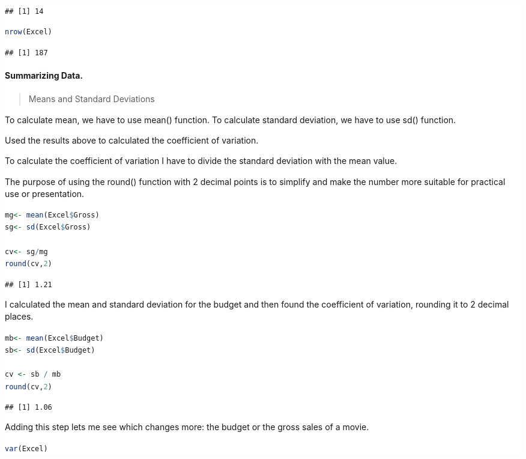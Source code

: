 ```
## [1] 14
```

```r
nrow(Excel)
```

```
## [1] 187
```

#### Summarizing Data.

> Means and Standard Deviations

To calculate mean, we have to use mean() function.
To calculate standard deviation, we have to use sd() function.

Used the results above to calculated the coefficient of variation.

To calculate the coefficient of variation I have to divide the standard deviation with the mean value.

The purpose of using the round() function with 2 decimal points is to simplify and make the number more suitable for practical use or presentation.


```r
mg<- mean(Excel$Gross)
sg<- sd(Excel$Gross)

cv<- sg/mg
round(cv,2)
```

```
## [1] 1.21
```

I calculated the mean and standard deviation for the budget and then found the coefficient of variation, rounding it to 2 decimal places.


```r
mb<- mean(Excel$Budget)
sb<- sd(Excel$Budget)

cv <- sb / mb
round(cv,2)
```

```
## [1] 1.06
```

Adding this step lets me see which changes more: the budget or the gross sales of a movie.


```r
var(Excel)
```
